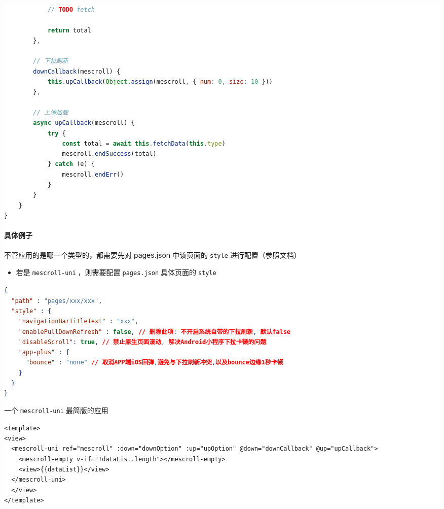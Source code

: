 ```js
			// TODO fetch
			
			return total
		},

		// 下拉刷新
		downCallback(mescroll) {
			this.upCallback(Object.assign(mescroll, { num: 0, size: 10 }))
		},

		// 上滑加载
		async upCallback(mescroll) {
			try {
				const total = await this.fetchData(this.type)
				mescroll.endSuccess(total)
			} catch (e) {
				mescroll.endErr()
			}
		}
	}
}

```



#### 具体例子

不管应用的是哪一个类型的，都需要先对 pages.json 中该页面的 `style` 进行配置（参照文档）

- 若是 `mescroll-uni` ，则需要配置 `pages.json` 具体页面的 `style`

```json
{
  "path" : "pages/xxx/xxx", 
  "style" : {
    "navigationBarTitleText" : "xxx",
    "enablePullDownRefresh" : false, // 删除此项: 不开启系统自带的下拉刷新, 默认false
    "disableScroll": true, // 禁止原生页面滚动, 解决Android小程序下拉卡顿的问题
    "app-plus" : {
      "bounce" : "none" // 取消APP端iOS回弹,避免与下拉刷新冲突,以及bounce边缘1秒卡顿
    }
  }
}
```



一个 `mescroll-uni`  最简版的应用

```vue
<template>
<view>
  <mescroll-uni ref="mescroll" :down="downOption" :up="upOption" @down="downCallback" @up="upCallback">
    <mescroll-empty v-if="!dataList.length"></mescroll-empty>
    <view>{{dataList}}</view>
  </mescroll-uni>
  </view>
</template>
```
